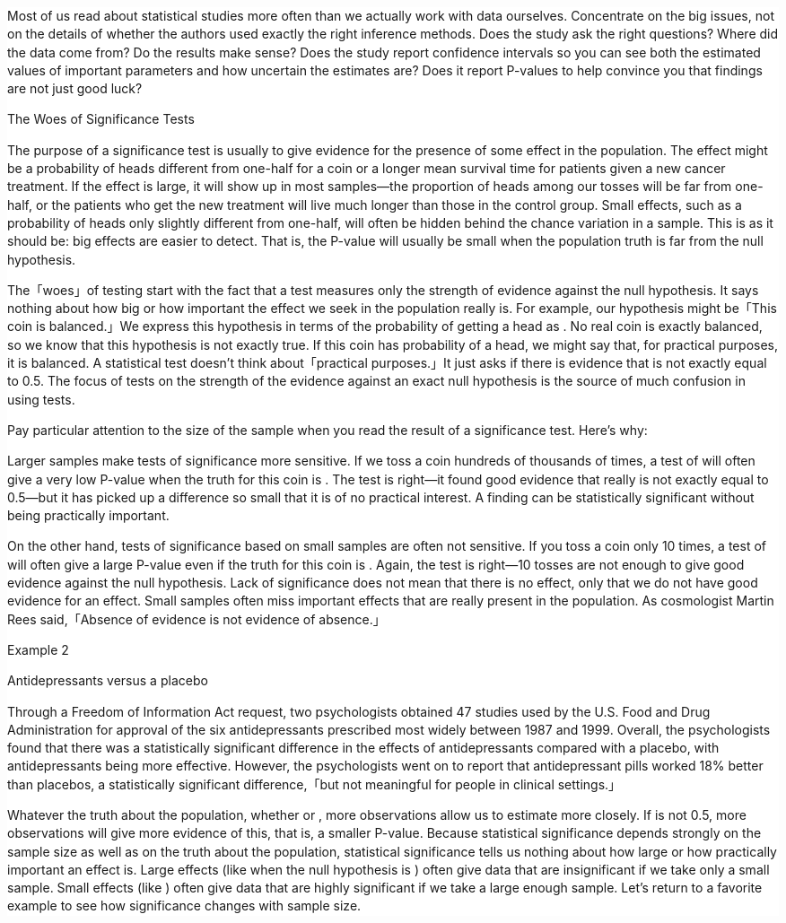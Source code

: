 Most of us read about statistical studies more often than we actually work with data ourselves. Concentrate on the big issues, not on the details of whether the authors used exactly the right inference methods. Does the study ask the right questions? Where did the data come from? Do the results make sense? Does the study report confidence intervals so you can see both the estimated values of important parameters and how uncertain the estimates are? Does it report P-values to help convince you that findings are not just good luck?

The Woes of Significance Tests

The purpose of a significance test is usually to give evidence for the presence of some effect in the population. The effect might be a probability of heads different from one-half for a coin or a longer mean survival time for patients given a new cancer treatment. If the effect is large, it will show up in most samples—the proportion of heads among our tosses will be far from one-half, or the patients who get the new treatment will live much longer than those in the control group. Small effects, such as a probability of heads only slightly different from one-half, will often be hidden behind the chance variation in a sample. This is as it should be: big effects are easier to detect. That is, the P-value will usually be small when the population truth is far from the null hypothesis.

The「woes」of testing start with the fact that a test measures only the strength of evidence against the null hypothesis. It says nothing about how big or how important the effect we seek in the population really is. For example, our hypothesis might be「This coin is balanced.」We express this hypothesis in terms of the probability of getting a head as . No real coin is exactly balanced, so we know that this hypothesis is not exactly true. If this coin has probability of a head, we might say that, for practical purposes, it is balanced. A statistical test doesn’t think about「practical purposes.」It just asks if there is evidence that is not exactly equal to 0.5. The focus of tests on the strength of the evidence against an exact null hypothesis is the source of much confusion in using tests.

Pay particular attention to the size of the sample when you read the result of a significance test. Here’s why:

Larger samples make tests of significance more sensitive. If we toss a coin hundreds of thousands of times, a test of will often give a very low P-value when the truth for this coin is . The test is right—it found good evidence that really is not exactly equal to 0.5—but it has picked up a difference so small that it is of no practical interest. A finding can be statistically significant without being practically important.

On the other hand, tests of significance based on small samples are often not sensitive. If you toss a coin only 10 times, a test of will often give a large P-value even if the truth for this coin is . Again, the test is right—10 tosses are not enough to give good evidence against the null hypothesis. Lack of significance does not mean that there is no effect, only that we do not have good evidence for an effect. Small samples often miss important effects that are really present in the population. As cosmologist Martin Rees said,「Absence of evidence is not evidence of absence.」

Example 2

Antidepressants versus a placebo

Through a Freedom of Information Act request, two psychologists obtained 47 studies used by the U.S. Food and Drug Administration for approval of the six antidepressants prescribed most widely between 1987 and 1999. Overall, the psychologists found that there was a statistically significant difference in the effects of antidepressants compared with a placebo, with antidepressants being more effective. However, the psychologists went on to report that antidepressant pills worked 18% better than placebos, a statistically significant difference,「but not meaningful for people in clinical settings.」

Whatever the truth about the population, whether or , more observations allow us to estimate more closely. If is not 0.5, more observations will give more evidence of this, that is, a smaller P-value. Because statistical significance depends strongly on the sample size as well as on the truth about the population, statistical significance tells us nothing about how large or how practically important an effect is. Large effects (like when the null hypothesis is ) often give data that are insignificant if we take only a small sample. Small effects (like ) often give data that are highly significant if we take a large enough sample. Let’s return to a favorite example to see how significance changes with sample size.
